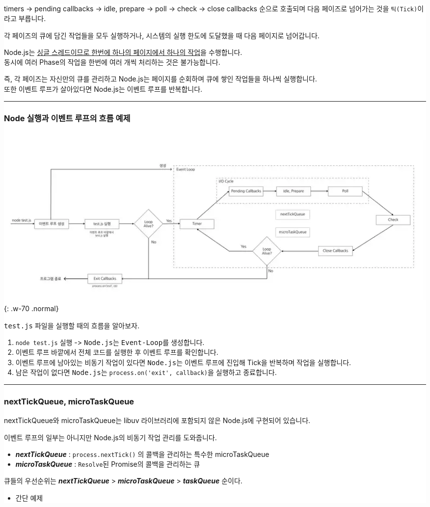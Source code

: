 timers -> pending callbacks -> idle, prepare -> poll -> check -> close callbacks 순으로 호출되며 다음 페이즈로 넘어가는 것을 `틱(Tick)`이라고 부릅니다.

각 페이즈의 큐에 담긴 작업들을 모두 실행하거나, 시스템의 실행 한도에 도달했을 때 다음 페이지로 넘어갑니다.

Node.js는 <u>싱글 스레드이므로 한번에 하나의 페이지에서 하나의 작업</u>을 수행합니다.  
동시에 여러 Phase의 작업을 한번에 여러 개씩 처리하는 것은 불가능합니다.

즉, 각 페이즈는 자신만의 큐를 관리하고 Node.js는 페이지를 순회하며 큐에 쌓인 작업들을 하나씩 실행합니다.  
또한 이벤트 루프가 살아있다면 Node.js는 이벤트 루프를 반복합니다.

---

### Node 실행과 이벤트 루프의 흐름 예제

![Nodejs-event-loop-flow](/assets/img/nodejs-event-loop-flow.png){: .w-70 .normal}

<kbd>test.js</kbd> 파일을 실행할 때의 흐름을 알아보자.

1. `node test.js` 실행 -> <kbd>Node.js</kbd>는 <kbd>Event-Loop</kbd>를 생성합니다.
2. 이벤트 루프 바깥에서 전체 코드를 실행한 후 이벤트 루프를 확인합니다.
3. 이벤트 루프에 남아있는 비동기 작업이 있다면 <kbd>Node.js</kbd>는 이벤트 루프에 진입해 Tick을 반복하며 작업을 실행합니다.
4. 남은 작업이 없다면 <kbd>Node.js</kbd>는 `process.on('exit', callback)`을 실행하고 종료합니다.

---

### nextTickQueue, microTaskQueue

nextTickQueue와 microTaskQueue는 libuv 라이브러리에 포함되지 않은 Node.js에 구현되어 있습니다.

이벤트 루프의 일부는 아니지만 Node.js의 비동기 작업 관리를 도와줍니다.

- **_nextTickQueue_** : `process.nextTick()` 의 콜백을 관리하는 특수한 microTaskQueue
- **_microTaskQueue_** : `Resolve`된 Promise의 콜백을 관리하는 큐

큐들의 우선순위는 **_nextTickQueue_** > **_microTaskQueue_** > **_taskQueue_** 순이다.

- 간단 예제
